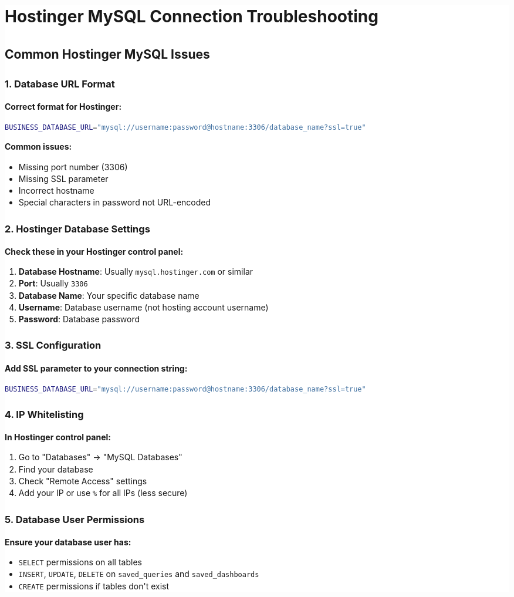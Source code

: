 # Hostinger MySQL Connection Troubleshooting

## Common Hostinger MySQL Issues

### 1. **Database URL Format**

**Correct format for Hostinger:**

```bash
BUSINESS_DATABASE_URL="mysql://username:password@hostname:3306/database_name?ssl=true"
```

**Common issues:**

- Missing port number (3306)
- Missing SSL parameter
- Incorrect hostname
- Special characters in password not URL-encoded

### 2. **Hostinger Database Settings**

**Check these in your Hostinger control panel:**

1. **Database Hostname**: Usually `mysql.hostinger.com` or similar
2. **Port**: Usually `3306`
3. **Database Name**: Your specific database name
4. **Username**: Database username (not hosting account username)
5. **Password**: Database password

### 3. **SSL Configuration**

**Add SSL parameter to your connection string:**

```bash
BUSINESS_DATABASE_URL="mysql://username:password@hostname:3306/database_name?ssl=true"
```

### 4. **IP Whitelisting**

**In Hostinger control panel:**

1. Go to "Databases" → "MySQL Databases"
2. Find your database
3. Check "Remote Access" settings
4. Add your IP or use `%` for all IPs (less secure)

### 5. **Database User Permissions**

**Ensure your database user has:**

- `SELECT` permissions on all tables
- `INSERT`, `UPDATE`, `DELETE` on `saved_queries` and `saved_dashboards`
- `CREATE` permissions if tables don't exist
